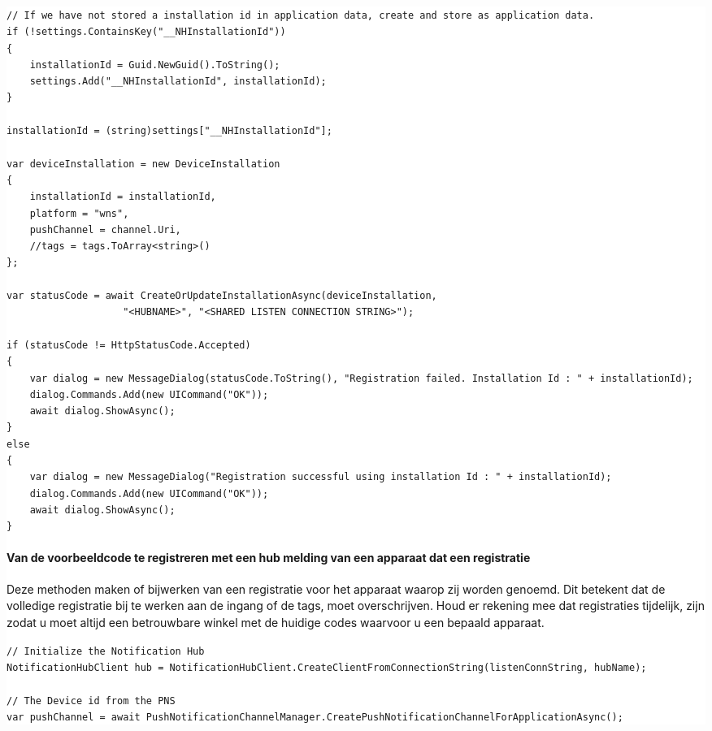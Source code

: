     // If we have not stored a installation id in application data, create and store as application data.
    if (!settings.ContainsKey("__NHInstallationId"))
    {
        installationId = Guid.NewGuid().ToString();
        settings.Add("__NHInstallationId", installationId);
    }

    installationId = (string)settings["__NHInstallationId"];

    var deviceInstallation = new DeviceInstallation
    {
        installationId = installationId,
        platform = "wns",
        pushChannel = channel.Uri,
        //tags = tags.ToArray<string>()
    };

    var statusCode = await CreateOrUpdateInstallationAsync(deviceInstallation, 
                        "<HUBNAME>", "<SHARED LISTEN CONNECTION STRING>");

    if (statusCode != HttpStatusCode.Accepted)
    {
        var dialog = new MessageDialog(statusCode.ToString(), "Registration failed. Installation Id : " + installationId);
        dialog.Commands.Add(new UICommand("OK"));
        await dialog.ShowAsync();
    }
    else
    {
        var dialog = new MessageDialog("Registration successful using installation Id : " + installationId);
        dialog.Commands.Add(new UICommand("OK"));
        await dialog.ShowAsync();
    }

   

#### <a name="example-code-to-register-with-a-notification-hub-from-a-device-using-a-registration"></a>Van de voorbeeldcode te registreren met een hub melding van een apparaat dat een registratie


Deze methoden maken of bijwerken van een registratie voor het apparaat waarop zij worden genoemd. Dit betekent dat de volledige registratie bij te werken aan de ingang of de tags, moet overschrijven. Houd er rekening mee dat registraties tijdelijk, zijn zodat u moet altijd een betrouwbare winkel met de huidige codes waarvoor u een bepaald apparaat.


    // Initialize the Notification Hub
    NotificationHubClient hub = NotificationHubClient.CreateClientFromConnectionString(listenConnString, hubName);

    // The Device id from the PNS
    var pushChannel = await PushNotificationChannelManager.CreatePushNotificationChannelForApplicationAsync();
